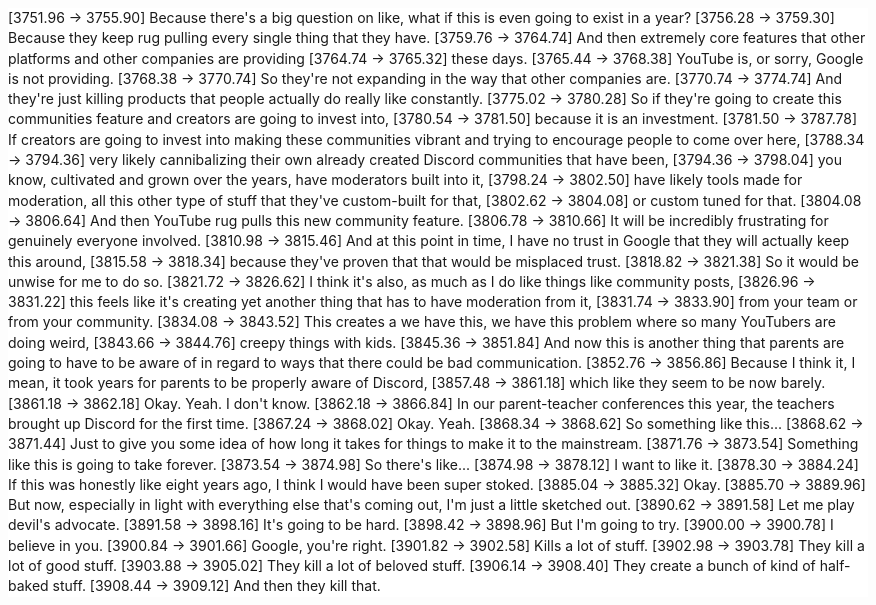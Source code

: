[3751.96 → 3755.90] Because there's a big question on like, what if this is even going to exist in a year?
[3756.28 → 3759.30] Because they keep rug pulling every single thing that they have.
[3759.76 → 3764.74] And then extremely core features that other platforms and other companies are providing
[3764.74 → 3765.32] these days.
[3765.44 → 3768.38] YouTube is, or sorry, Google is not providing.
[3768.38 → 3770.74] So they're not expanding in the way that other companies are.
[3770.74 → 3774.74] And they're just killing products that people actually do really like constantly.
[3775.02 → 3780.28] So if they're going to create this communities feature and creators are going to invest into,
[3780.54 → 3781.50] because it is an investment.
[3781.50 → 3787.78] If creators are going to invest into making these communities vibrant and trying to encourage people to come over here,
[3788.34 → 3794.36] very likely cannibalizing their own already created Discord communities that have been,
[3794.36 → 3798.04] you know, cultivated and grown over the years, have moderators built into it,
[3798.24 → 3802.50] have likely tools made for moderation, all this other type of stuff that they've custom-built for that,
[3802.62 → 3804.08] or custom tuned for that.
[3804.08 → 3806.64] And then YouTube rug pulls this new community feature.
[3806.78 → 3810.66] It will be incredibly frustrating for genuinely everyone involved.
[3810.98 → 3815.46] And at this point in time, I have no trust in Google that they will actually keep this around,
[3815.58 → 3818.34] because they've proven that that would be misplaced trust.
[3818.82 → 3821.38] So it would be unwise for me to do so.
[3821.72 → 3826.62] I think it's also, as much as I do like things like community posts,
[3826.96 → 3831.22] this feels like it's creating yet another thing that has to have moderation from it,
[3831.74 → 3833.90] from your team or from your community.
[3834.08 → 3843.52] This creates a we have this, we have this problem where so many YouTubers are doing weird,
[3843.66 → 3844.76] creepy things with kids.
[3845.36 → 3851.84] And now this is another thing that parents are going to have to be aware of in regard to ways that there could be bad communication.
[3852.76 → 3856.86] Because I think it, I mean, it took years for parents to be properly aware of Discord,
[3857.48 → 3861.18] which like they seem to be now barely.
[3861.18 → 3862.18] Okay. Yeah. I don't know.
[3862.18 → 3866.84] In our parent-teacher conferences this year, the teachers brought up Discord for the first time.
[3867.24 → 3868.02] Okay. Yeah.
[3868.34 → 3868.62] So something like this...
[3868.62 → 3871.44] Just to give you some idea of how long it takes for things to make it to the mainstream.
[3871.76 → 3873.54] Something like this is going to take forever.
[3873.54 → 3874.98] So there's like...
[3874.98 → 3878.12] I want to like it.
[3878.30 → 3884.24] If this was honestly like eight years ago, I think I would have been super stoked.
[3885.04 → 3885.32] Okay.
[3885.70 → 3889.96] But now, especially in light with everything else that's coming out, I'm just a little sketched out.
[3890.62 → 3891.58] Let me play devil's advocate.
[3891.58 → 3898.16] It's going to be hard.
[3898.42 → 3898.96] But I'm going to try.
[3900.00 → 3900.78] I believe in you.
[3900.84 → 3901.66] Google, you're right.
[3901.82 → 3902.58] Kills a lot of stuff.
[3902.98 → 3903.78] They kill a lot of good stuff.
[3903.88 → 3905.02] They kill a lot of beloved stuff.
[3906.14 → 3908.40] They create a bunch of kind of half-baked stuff.
[3908.44 → 3909.12] And then they kill that.